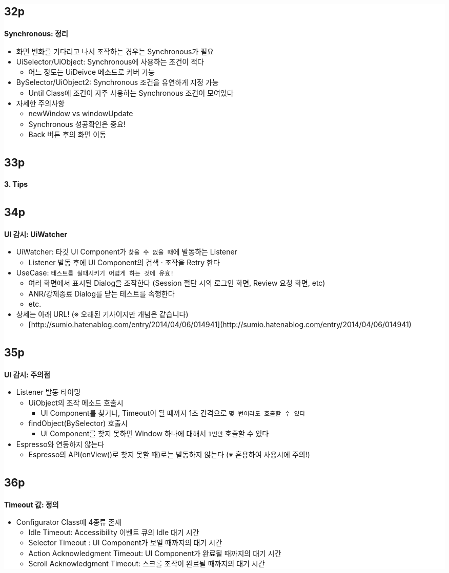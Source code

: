 ## 32p

**Synchronous: 정리**

- 화면 변화를 기다리고 나서 조작하는 경우는 Synchronous가 필요
- UiSelector/UiObject: Synchronous에 사용하는 조건이 적다
  - 어느 정도는 UiDeivce 메소드로 커버 가능
- BySelector/UiObject2: Synchronous 조건을 유연하게 지정 가능
  - Until Class에 조건이 자주 사용하는 Synchronous 조건이 모여있다
- 자세한 주의사항
  - newWindow vs windowUpdate
  - Synchronous 성공확인은 중요!
  - Back 버튼 후의 화면 이동

## 33p

**3. Tips**

## 34p

**UI 감시: UiWatcher**

- UiWatcher: 타깃 UI Component가 `찾을 수 없을 때`에 발동하는 Listener
  - Listener 발동 후에 UI Component의 검색 · 조작을 Retry 한다
- UseCase: `테스트를 실패시키기 어렵게 하는 것에 유효!`
  - 여러 화면에서 표시된 Dialog을 조작한다 (Session 절단 시의 로그인 화면, Review 요청 화면, etc)
  - ANR/강제종료 Dialog를 닫는 테스트를 속행한다
  - etc.
- 상세는 아래 URL! (※ 오래된 기사이지만 개념은 같습니다)
  - [http://sumio.hatenablog.com/entry/2014/04/06/014941](http://sumio.hatenablog.com/entry/2014/04/06/014941)

## 35p

**UI 감시: 주의점**

- Listener 발동 타이밍
  - UiObject의 조작 메소드 호출시
    - UI Component를 찾거나, Timeout이 될 때까지 1초 간격으로 `몇 번이라도 호출할 수 있다`
  - findObject(BySelector) 호출시
    - Ui Component를 찾지 못하면 Window 하나에 대해서 `1번만` 호출할 수 있다
- Espresso와 연동하지 않는다
  - Espresso의 API(onView()로 찾지 못할 때)로는 발동하지 않는다 (※ 혼용하여 사용시에 주의!)

## 36p

**Timeout 값: 정의**

- Configurator Class에 4종류 존재
  - Idle Timeout: Accessibility 이벤트 큐의 Idle 대기 시간
  - Selector Timeout : UI Component가 보일 때까지의 대기 시간
  - Action Acknowledgment Timeout: UI Component가 완료될 때까지의 대기 시간
  - Scroll Acknowledgment Timeout: 스크롤 조작이 완료될 때까지의 대기 시간
